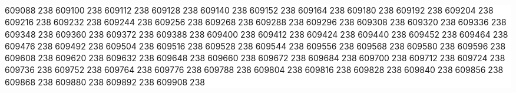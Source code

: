 609088	238
609100	238
609112	238
609128	238
609140	238
609152	238
609164	238
609180	238
609192	238
609204	238
609216	238
609232	238
609244	238
609256	238
609268	238
609288	238
609296	238
609308	238
609320	238
609336	238
609348	238
609360	238
609372	238
609388	238
609400	238
609412	238
609424	238
609440	238
609452	238
609464	238
609476	238
609492	238
609504	238
609516	238
609528	238
609544	238
609556	238
609568	238
609580	238
609596	238
609608	238
609620	238
609632	238
609648	238
609660	238
609672	238
609684	238
609700	238
609712	238
609724	238
609736	238
609752	238
609764	238
609776	238
609788	238
609804	238
609816	238
609828	238
609840	238
609856	238
609868	238
609880	238
609892	238
609908	238